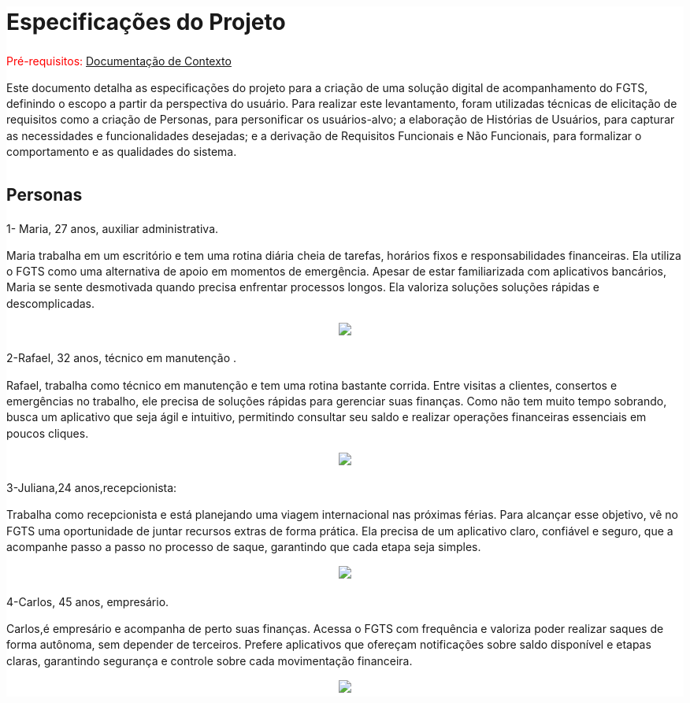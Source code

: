# Especificações do Projeto

<span style="color:red">Pré-requisitos: <a href="1-Documentação de Contexto.md"> Documentação de Contexto</a></span>

Este documento detalha as especificações do projeto para a criação de uma solução digital de acompanhamento do FGTS, definindo o escopo a partir da perspectiva do usuário. Para realizar este levantamento, foram utilizadas técnicas de elicitação de requisitos como a criação de Personas, para personificar os usuários-alvo; a elaboração de Histórias de Usuários, para capturar as necessidades e funcionalidades desejadas; e a derivação de Requisitos Funcionais e Não Funcionais, para formalizar o comportamento e as qualidades do sistema.

## Personas
1- Maria, 27 anos, auxiliar administrativa.

Maria trabalha em um escritório e tem uma rotina diária cheia de tarefas, horários fixos e responsabilidades financeiras. Ela utiliza o FGTS como uma alternativa de apoio em momentos de emergência. Apesar de estar familiarizada com aplicativos bancários, Maria se sente desmotivada quando precisa enfrentar processos longos. Ela valoriza soluções soluções rápidas e descomplicadas.


<div align="center">
<img src="https://github.com/user-attachments/assets/2b37deb4-034a-4907-a224-2946efdf4332"   width="400px" />
</div>


2-Rafael, 32 anos, técnico em manutenção .


Rafael,  trabalha como técnico em manutenção e tem uma rotina bastante corrida. Entre visitas a clientes, consertos e emergências no trabalho, ele precisa de soluções rápidas para gerenciar suas finanças. Como não tem muito tempo sobrando, busca um aplicativo que seja ágil e intuitivo, permitindo consultar seu saldo e realizar operações financeiras essenciais em poucos cliques.

<div align="center">
<img src="https://github.com/user-attachments/assets/4344f70d-0e75-471f-975f-d6ae162e4238"  width="300px" />
</div>

3-Juliana,24 anos,recepcionista:


Trabalha como recepcionista e está planejando uma viagem internacional nas próximas férias. Para alcançar esse objetivo, vê no FGTS uma oportunidade de juntar recursos extras de forma prática. Ela precisa de um aplicativo claro, confiável e seguro, que a acompanhe passo a passo no processo de saque, garantindo que cada etapa seja simples.
<div align="center">
<img src="https://github.com/user-attachments/assets/ac85a12d-87f2-4abf-a8f2-72fdfd2bcf71"  width="300px" />
</div>


4-Carlos, 45 anos, empresário. 

Carlos,é empresário e acompanha de perto suas finanças. Acessa o FGTS com frequência e valoriza poder realizar saques de forma autônoma, sem depender de terceiros. Prefere aplicativos que ofereçam notificações sobre saldo disponível e etapas claras, garantindo segurança e controle sobre cada movimentação financeira.
<div align="center">
<img src="https://github.com/user-attachments/assets/9efd1eef-0eec-4e12-aa51-67f4e0de1962"  width="300px" />
</div>
